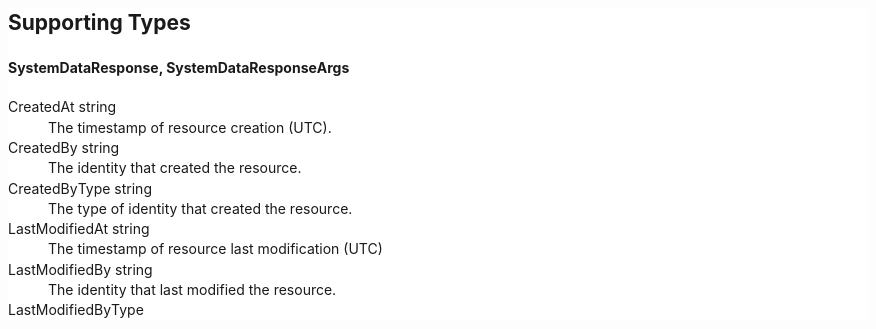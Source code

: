





## Supporting Types



<h4 id="systemdataresponse">
System<wbr>Data<wbr>Response<pulumi-choosable type="language" values="python,go" class="inline">, System<wbr>Data<wbr>Response<wbr>Args</pulumi-choosable>
</h4>

<div>
<pulumi-choosable type="language" values="csharp">
<dl class="resources-properties"><dt class="property-optional"
            title="Optional">
        <span id="createdat_csharp">
<a data-swiftype-name="resource-property" data-swiftype-type="text" href="#createdat_csharp" style="color: inherit; text-decoration: inherit;">Created<wbr>At</a>
</span>
        <span class="property-indicator"></span>
        <span class="property-type">string</span>
    </dt>
    <dd>The timestamp of resource creation (UTC).</dd><dt class="property-optional"
            title="Optional">
        <span id="createdby_csharp">
<a data-swiftype-name="resource-property" data-swiftype-type="text" href="#createdby_csharp" style="color: inherit; text-decoration: inherit;">Created<wbr>By</a>
</span>
        <span class="property-indicator"></span>
        <span class="property-type">string</span>
    </dt>
    <dd>The identity that created the resource.</dd><dt class="property-optional"
            title="Optional">
        <span id="createdbytype_csharp">
<a data-swiftype-name="resource-property" data-swiftype-type="text" href="#createdbytype_csharp" style="color: inherit; text-decoration: inherit;">Created<wbr>By<wbr>Type</a>
</span>
        <span class="property-indicator"></span>
        <span class="property-type">string</span>
    </dt>
    <dd>The type of identity that created the resource.</dd><dt class="property-optional"
            title="Optional">
        <span id="lastmodifiedat_csharp">
<a data-swiftype-name="resource-property" data-swiftype-type="text" href="#lastmodifiedat_csharp" style="color: inherit; text-decoration: inherit;">Last<wbr>Modified<wbr>At</a>
</span>
        <span class="property-indicator"></span>
        <span class="property-type">string</span>
    </dt>
    <dd>The timestamp of resource last modification (UTC)</dd><dt class="property-optional"
            title="Optional">
        <span id="lastmodifiedby_csharp">
<a data-swiftype-name="resource-property" data-swiftype-type="text" href="#lastmodifiedby_csharp" style="color: inherit; text-decoration: inherit;">Last<wbr>Modified<wbr>By</a>
</span>
        <span class="property-indicator"></span>
        <span class="property-type">string</span>
    </dt>
    <dd>The identity that last modified the resource.</dd><dt class="property-optional"
            title="Optional">
        <span id="lastmodifiedbytype_csharp">
<a data-swiftype-name="resource-property" data-swiftype-type="text" href="#lastmodifiedbytype_csharp" style="color: inherit; text-decoration: inherit;">Last<wbr>Modified<wbr>By<wbr>Type</a>